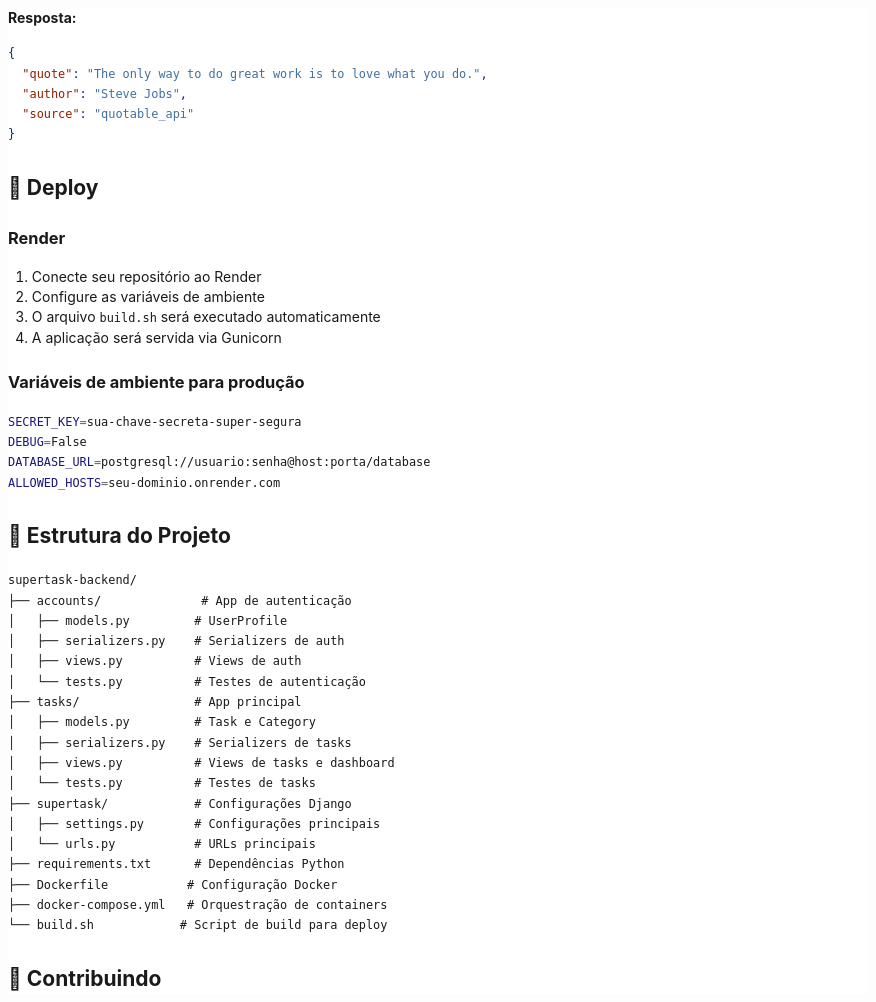 **Resposta:**

```json
{
  "quote": "The only way to do great work is to love what you do.",
  "author": "Steve Jobs",
  "source": "quotable_api"
}
```

## 🚀 Deploy

### Render

1. Conecte seu repositório ao Render
2. Configure as variáveis de ambiente
3. O arquivo `build.sh` será executado automaticamente
4. A aplicação será servida via Gunicorn

### Variáveis de ambiente para produção

```bash
SECRET_KEY=sua-chave-secreta-super-segura
DEBUG=False
DATABASE_URL=postgresql://usuario:senha@host:porta/database
ALLOWED_HOSTS=seu-dominio.onrender.com
```

## 📁 Estrutura do Projeto

```
supertask-backend/
├── accounts/              # App de autenticação
│   ├── models.py         # UserProfile
│   ├── serializers.py    # Serializers de auth
│   ├── views.py          # Views de auth
│   └── tests.py          # Testes de autenticação
├── tasks/                # App principal
│   ├── models.py         # Task e Category
│   ├── serializers.py    # Serializers de tasks
│   ├── views.py          # Views de tasks e dashboard
│   └── tests.py          # Testes de tasks
├── supertask/            # Configurações Django
│   ├── settings.py       # Configurações principais
│   └── urls.py           # URLs principais
├── requirements.txt      # Dependências Python
├── Dockerfile           # Configuração Docker
├── docker-compose.yml   # Orquestração de containers
└── build.sh            # Script de build para deploy
```

## 🤝 Contribuindo
